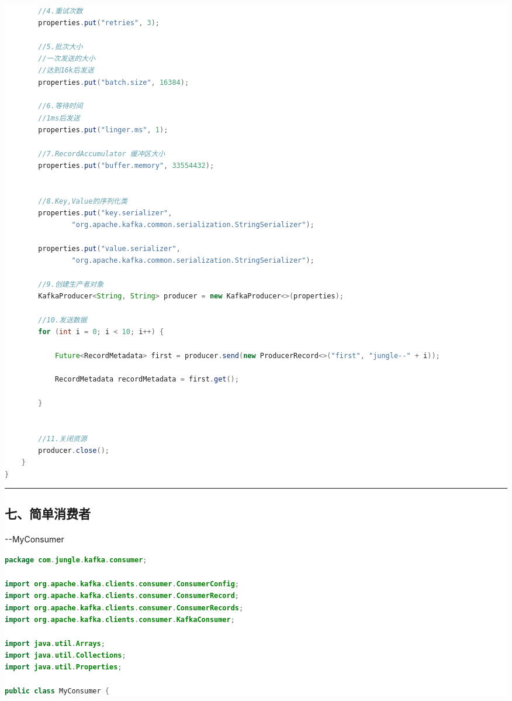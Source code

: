 ```java
        //4.重试次数
        properties.put("retries", 3);

        //5.批次大小
        //一次发送的大小
        //达到16k后发送
        properties.put("batch.size", 16384);

        //6.等待时间
        //1ms后发送
        properties.put("linger.ms", 1);

        //7.RecordAccumulator 缓冲区大小
        properties.put("buffer.memory", 33554432);


        //8.Key,Value的序列化类
        properties.put("key.serializer",
                "org.apache.kafka.common.serialization.StringSerializer");

        properties.put("value.serializer",
                "org.apache.kafka.common.serialization.StringSerializer");

        //9.创建生产者对象
        KafkaProducer<String, String> producer = new KafkaProducer<>(properties);

        //10.发送数据
        for (int i = 0; i < 10; i++) {
            
            Future<RecordMetadata> first = producer.send(new ProducerRecord<>("first", "jungle--" + i));

            RecordMetadata recordMetadata = first.get();

        }


        //11.关闭资源
        producer.close();
    }
}

```

---

## 七、简单消费者

--MyConsumer

```java
package com.jungle.kafka.consumer;

import org.apache.kafka.clients.consumer.ConsumerConfig;
import org.apache.kafka.clients.consumer.ConsumerRecord;
import org.apache.kafka.clients.consumer.ConsumerRecords;
import org.apache.kafka.clients.consumer.KafkaConsumer;

import java.util.Arrays;
import java.util.Collections;
import java.util.Properties;

public class MyConsumer {

```